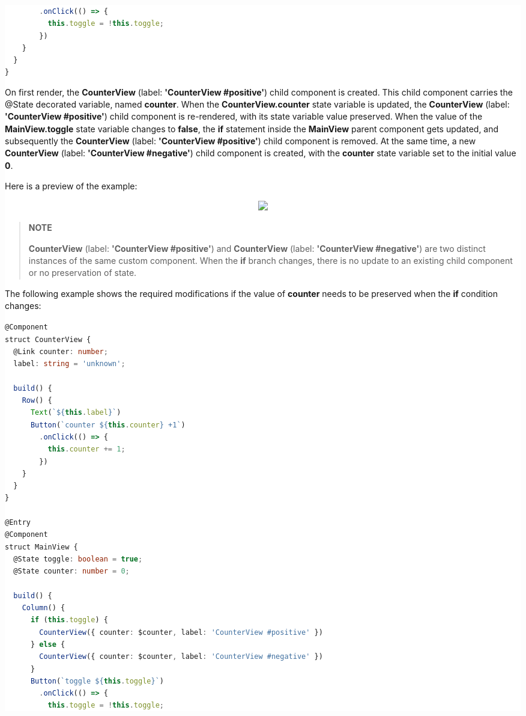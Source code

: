```ts
        .onClick(() => {
          this.toggle = !this.toggle;
        })
    }
  }
}
```

On first render, the **CounterView** (label: **'CounterView \#positive'**) child component is created. This child component carries the @State decorated variable, named **counter**. When the **CounterView.counter** state variable is updated, the **CounterView** (label: **'CounterView \#positive'**) child component is re-rendered, with its state variable value preserved. When the value of the **MainView.toggle** state variable changes to **false**, the **if** statement inside the **MainView** parent component gets updated, and subsequently the **CounterView** (label: **'CounterView \#positive'**) child component is removed. At the same time, a new **CounterView** (label: **'CounterView \#negative'**) child component is created, with the **counter** state variable set to the initial value **0**.

Here is a preview of the example:
<div style="text-align:center">
    <img src='../images/image-basic/image29.png' width='50%'>
</div>


> **NOTE**
>
> **CounterView** (label: **'CounterView \#positive'**) and **CounterView** (label: **'CounterView \#negative'**) are two distinct instances of the same custom component. When the **if** branch changes, there is no update to an existing child component or no preservation of state.

The following example shows the required modifications if the value of **counter** needs to be preserved when the **if** condition changes:
```ts
@Component
struct CounterView {
  @Link counter: number;
  label: string = 'unknown';

  build() {
    Row() {
      Text(`${this.label}`)
      Button(`counter ${this.counter} +1`)
        .onClick(() => {
          this.counter += 1;
        })
    }
  }
}

@Entry
@Component
struct MainView {
  @State toggle: boolean = true;
  @State counter: number = 0;

  build() {
    Column() {
      if (this.toggle) {
        CounterView({ counter: $counter, label: 'CounterView #positive' })
      } else {
        CounterView({ counter: $counter, label: 'CounterView #negative' })
      }
      Button(`toggle ${this.toggle}`)
        .onClick(() => {
          this.toggle = !this.toggle;
```